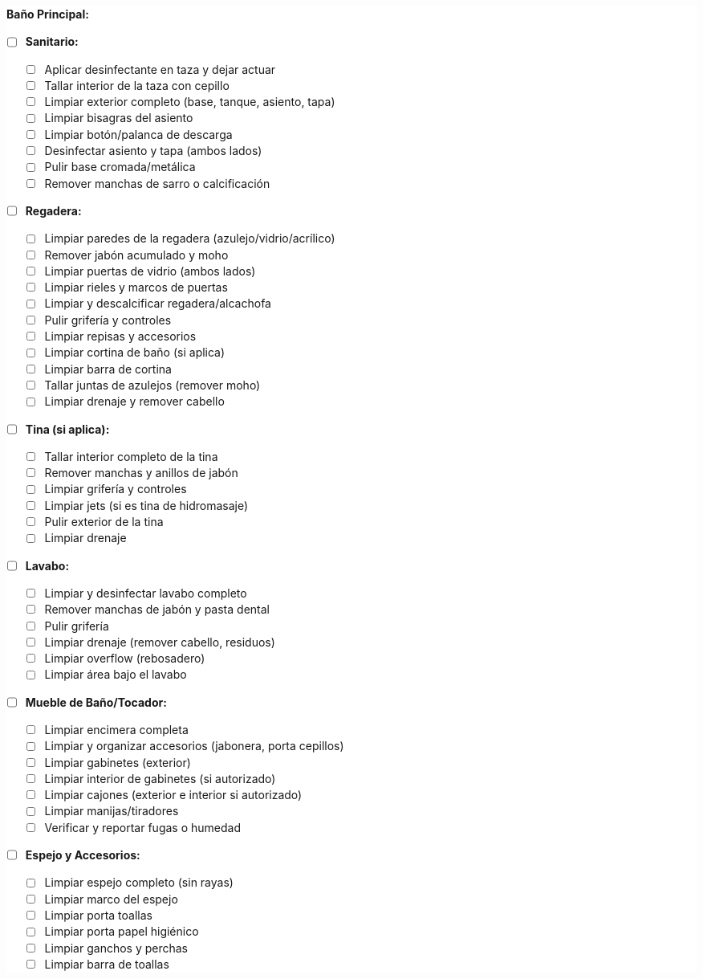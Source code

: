 **Baño Principal:**

- ☐ **Sanitario:**
  - ☐ Aplicar desinfectante en taza y dejar actuar
  - ☐ Tallar interior de la taza con cepillo
  - ☐ Limpiar exterior completo (base, tanque, asiento, tapa)
  - ☐ Limpiar bisagras del asiento
  - ☐ Limpiar botón/palanca de descarga
  - ☐ Desinfectar asiento y tapa (ambos lados)
  - ☐ Pulir base cromada/metálica
  - ☐ Remover manchas de sarro o calcificación

- ☐ **Regadera:**
  - ☐ Limpiar paredes de la regadera (azulejo/vidrio/acrílico)
  - ☐ Remover jabón acumulado y moho
  - ☐ Limpiar puertas de vidrio (ambos lados)
  - ☐ Limpiar rieles y marcos de puertas
  - ☐ Limpiar y descalcificar regadera/alcachofa
  - ☐ Pulir grifería y controles
  - ☐ Limpiar repisas y accesorios
  - ☐ Limpiar cortina de baño (si aplica)
  - ☐ Limpiar barra de cortina
  - ☐ Tallar juntas de azulejos (remover moho)
  - ☐ Limpiar drenaje y remover cabello

- ☐ **Tina (si aplica):**
  - ☐ Tallar interior completo de la tina
  - ☐ Remover manchas y anillos de jabón
  - ☐ Limpiar grifería y controles
  - ☐ Limpiar jets (si es tina de hidromasaje)
  - ☐ Pulir exterior de la tina
  - ☐ Limpiar drenaje

- ☐ **Lavabo:**
  - ☐ Limpiar y desinfectar lavabo completo
  - ☐ Remover manchas de jabón y pasta dental
  - ☐ Pulir grifería
  - ☐ Limpiar drenaje (remover cabello, residuos)
  - ☐ Limpiar overflow (rebosadero)
  - ☐ Limpiar área bajo el lavabo

- ☐ **Mueble de Baño/Tocador:**
  - ☐ Limpiar encimera completa
  - ☐ Limpiar y organizar accesorios (jabonera, porta cepillos)
  - ☐ Limpiar gabinetes (exterior)
  - ☐ Limpiar interior de gabinetes (si autorizado)
  - ☐ Limpiar cajones (exterior e interior si autorizado)
  - ☐ Limpiar manijas/tiradores
  - ☐ Verificar y reportar fugas o humedad

- ☐ **Espejo y Accesorios:**
  - ☐ Limpiar espejo completo (sin rayas)
  - ☐ Limpiar marco del espejo
  - ☐ Limpiar porta toallas
  - ☐ Limpiar porta papel higiénico
  - ☐ Limpiar ganchos y perchas
  - ☐ Limpiar barra de toallas
